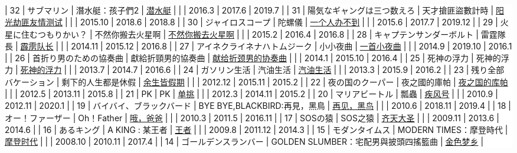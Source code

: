 | 32 | サブマリン | 潛水艇：孩子們2 | [潜水艇](https://book.douban.com/subject/33404966/) |
|  | 2016.3 | 2017.6 | 2019.7 |
| 31 | 陽気なギャングは三つ数えろ | 天才搶匪盜數計時 | [阳光劫匪友情测试](https://book.douban.com/subject/30203733/) |
|  | 2015.10 | 2018.6 | 2018.8 |
| 30 | ジャイロスコープ | 陀螺儀 | [一个人办不到](https://book.douban.com/subject/34857929/) |
|  | 2015.6 | 2017.7 | 2019.12 |
| 29 | 火星に住むつもりかい？ | 不然你搬去火星啊 | [不然你搬去火星啊](https://book.douban.com/subject/26846483/) |
|  | 2015.2 | 2016.4 | 2016.8 |
| 28 | キャプテンサンダーボルト | 雷霆隊長 | [霹雳队长](https://book.douban.com/subject/26828738/) |
|  | 2014.11 | 2015.12 | 2016.8 |
| 27 | アイネクライネナハトムジーク | 小小夜曲 | [一首小夜曲](https://book.douban.com/subject/26687879/) |
|  | 2014.9 | 2019.10 | 2016.1 |
| 26 | 首折り男のための協奏曲 | 獻給折頸男的協奏曲 | [献给折颈男的协奏曲](https://book.douban.com/subject/26755284/) |
|  | 2014.1 | 2015.10 | 2016.4 |
| 25 | 死神の浮力 | 死神的浮力 | [死神的浮力](https://book.douban.com/subject/26769999/) |
|  | 2013.7 | 2014.7 | 2016.6 |
| 24 | ガソリン生活 | 汽油生活 | [汽油生活](https://book.douban.com/subject/26712094/) |
|  | 2013.3 | 2015.9 | 2016.2 |
| 23 | 残り全部バケーション | 剩下的人生都是休假 | [余生皆假期](https://book.douban.com/subject/25892399/) |
|  | 2012.12 | 2015.11 | 2015.2 |
| 22 | 夜の国のクーパー | 夜之國的庫帕 | [夜之国的库帕](https://book.douban.com/subject/26534879/) |
|  | 2012.5 | 2013.11 | 2015.8 |
| 21 | PK | PK | [单挑](https://book.douban.com/subject/26283162/) |
|  | 2012.3 | 2014.11 | 2015.2 |
| 20 | マリアビートル | 瓢蟲 | [疾风号](https://book.douban.com/subject/34856710/) |
|  | 2010.9 | 2012.11 | 2020.1 |
| 19 | バイバイ、ブラックバード | BYE BYE,BLACKBIRD:再見，黑鳥 | [再见，黑鸟](https://book.douban.com/subject/30475755/) |
|  | 2010.6 | 2018.11 | 2019.4 |
| 18 | オー！ファーザー | Oh！Father | [哦，爸爸](https://book.douban.com/subject/26869683/) |
|  | 2010.3 | 2011.5 | 2016.11 |
| 17 | SOSの猿 | SOS之猿 | [齐天大圣](https://book.douban.com/subject/25875825/) |
|  | 2009.11 | 2013.6 | 2014.6 |
| 16 | あるキング | A KING : 某王者 | [王者](https://book.douban.com/subject/25814402/) |
|  | 2009.8 | 2011.12 | 2014.3 |
| 15 | モダンタイムス | MODERN TIMES：摩登時代 | [摩登时代](https://book.douban.com/subject/26962601/) |
|  | 2008.10 | 2010.11 | 2017.4 |
| 14 | ゴールデンスランバー | GOLDEN SLUMBER：宅配男與披頭四搖籃曲 | [金色梦乡](https://book.douban.com/subject/26864984/) |